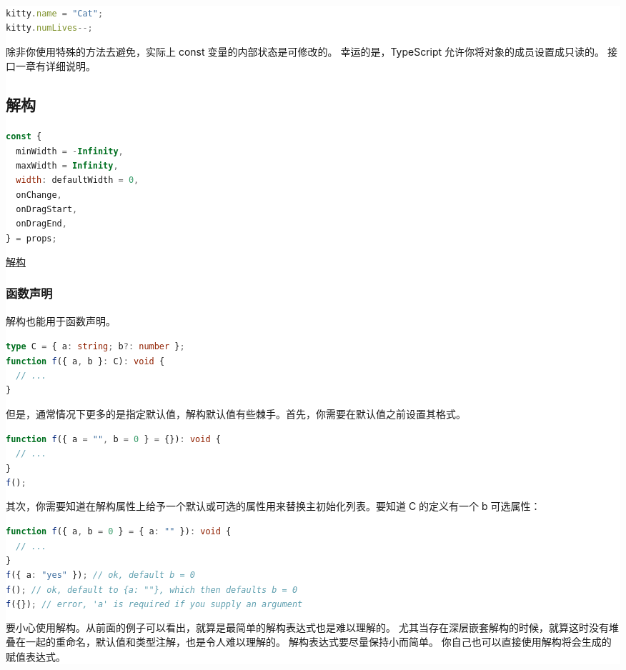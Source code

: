 ```typescript
kitty.name = "Cat";
kitty.numLives--;
```

除非你使用特殊的方法去避免，实际上 const 变量的内部状态是可修改的。 幸运的是，TypeScript 允许你将对象的成员设置成只读的。 接口一章有详细说明。

## 解构

```jsx
const {
  minWidth = -Infinity,
  maxWidth = Infinity,
  width: defaultWidth = 0,
  onChange,
  onDragStart,
  onDragEnd,
} = props;
```

[解构](https://www.tslang.cn/docs/handbook/variable-declarations.html)

### 函数声明

解构也能用于函数声明。

```typescript
type C = { a: string; b?: number };
function f({ a, b }: C): void {
  // ...
}
```

但是，通常情况下更多的是指定默认值，解构默认值有些棘手。首先，你需要在默认值之前设置其格式。

```typescript
function f({ a = "", b = 0 } = {}): void {
  // ...
}
f();
```

其次，你需要知道在解构属性上给予一个默认或可选的属性用来替换主初始化列表。要知道 C 的定义有一个 b 可选属性：

```typescript
function f({ a, b = 0 } = { a: "" }): void {
  // ...
}
f({ a: "yes" }); // ok, default b = 0
f(); // ok, default to {a: ""}, which then defaults b = 0
f({}); // error, 'a' is required if you supply an argument
```

要小心使用解构。从前面的例子可以看出，就算是最简单的解构表达式也是难以理解的。 尤其当存在深层嵌套解构的时候，就算这时没有堆叠在一起的重命名，默认值和类型注解，也是令人难以理解的。 解构表达式要尽量保持小而简单。 你自己也可以直接使用解构将会生成的赋值表达式。
